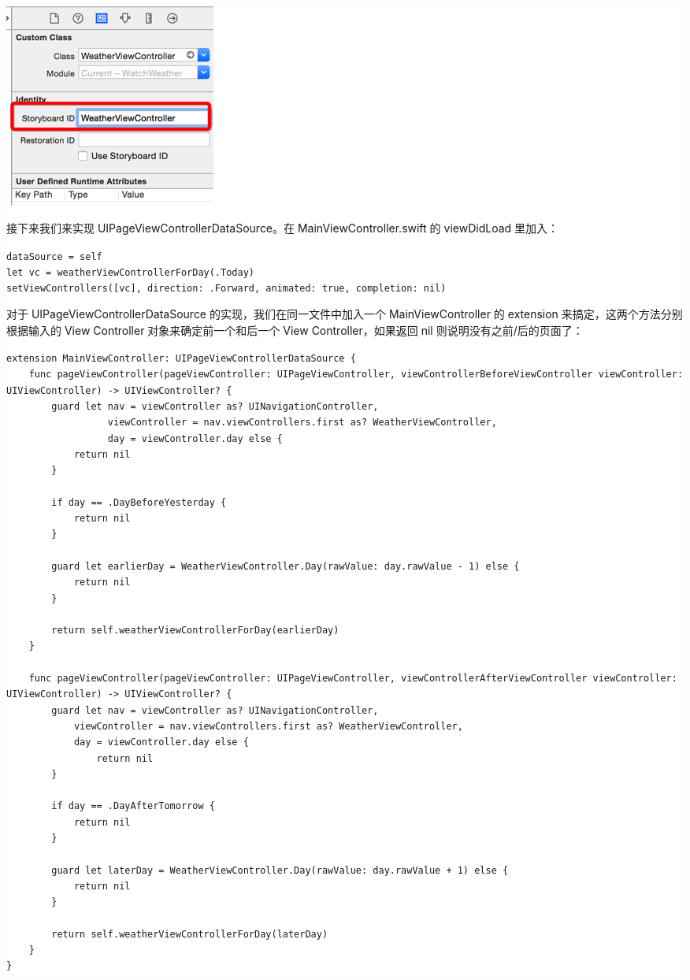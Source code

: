 ![](images/watch1.7.png)

接下来我们来实现 UIPageViewControllerDataSource。在 MainViewController.swift 的 viewDidLoad 里加入：

```
dataSource = self  
let vc = weatherViewControllerForDay(.Today)  
setViewControllers([vc], direction: .Forward, animated: true, completion: nil)  
```

对于 UIPageViewControllerDataSource 的实现，我们在同一文件中加入一个 MainViewController 的 extension 来搞定，这两个方法分别根据输入的 View Controller 对象来确定前一个和后一个 View Controller，如果返回 nil 则说明没有之前/后的页面了：

```
extension MainViewController: UIPageViewControllerDataSource {  
    func pageViewController(pageViewController: UIPageViewController, viewControllerBeforeViewController viewController: UIViewController) -> UIViewController? {
        guard let nav = viewController as? UINavigationController,
                  viewController = nav.viewControllers.first as? WeatherViewController,
                  day = viewController.day else {
            return nil
        }

        if day == .DayBeforeYesterday {
            return nil
        }

        guard let earlierDay = WeatherViewController.Day(rawValue: day.rawValue - 1) else {
            return nil
        }

        return self.weatherViewControllerForDay(earlierDay)
    }

    func pageViewController(pageViewController: UIPageViewController, viewControllerAfterViewController viewController: UIViewController) -> UIViewController? {
        guard let nav = viewController as? UINavigationController,
            viewController = nav.viewControllers.first as? WeatherViewController,
            day = viewController.day else {
                return nil
        }

        if day == .DayAfterTomorrow {
            return nil
        }

        guard let laterDay = WeatherViewController.Day(rawValue: day.rawValue + 1) else {
            return nil
        }

        return self.weatherViewControllerForDay(laterDay)
    }
}
```